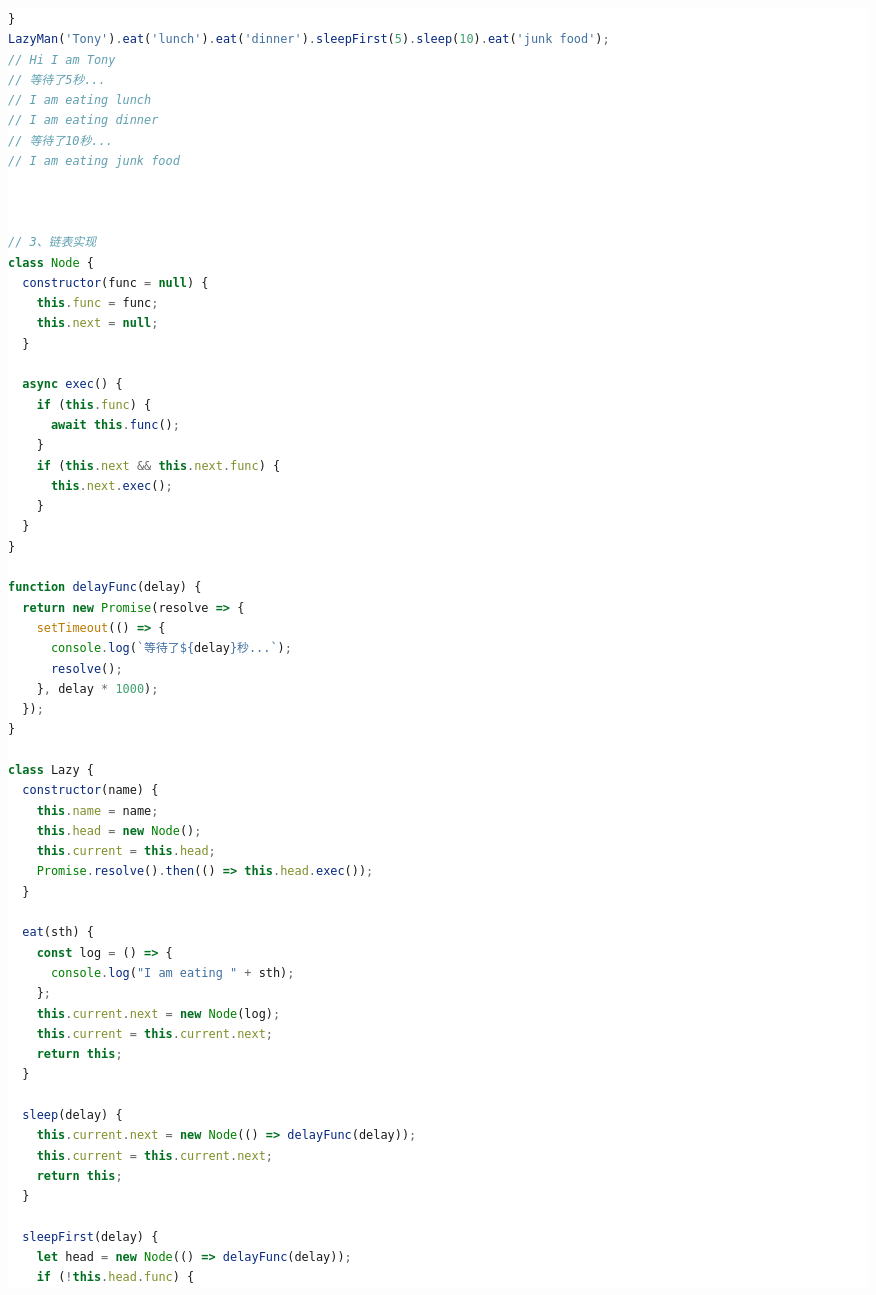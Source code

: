 ```js
}
LazyMan('Tony').eat('lunch').eat('dinner').sleepFirst(5).sleep(10).eat('junk food');
// Hi I am Tony
// 等待了5秒...
// I am eating lunch
// I am eating dinner
// 等待了10秒...
// I am eating junk food



// 3、链表实现
class Node {
  constructor(func = null) {
    this.func = func;
    this.next = null;
  }

  async exec() {
    if (this.func) {
      await this.func();
    }
    if (this.next && this.next.func) {
      this.next.exec();
    }
  }
}

function delayFunc(delay) {
  return new Promise(resolve => {
    setTimeout(() => {
      console.log(`等待了${delay}秒...`);
      resolve();
    }, delay * 1000);
  });
}

class Lazy {
  constructor(name) {
    this.name = name;
    this.head = new Node();
    this.current = this.head;
    Promise.resolve().then(() => this.head.exec());
  }

  eat(sth) {
    const log = () => {
      console.log("I am eating " + sth);
    };
    this.current.next = new Node(log);
    this.current = this.current.next;
    return this;
  }

  sleep(delay) {
    this.current.next = new Node(() => delayFunc(delay));
    this.current = this.current.next;
    return this;
  }

  sleepFirst(delay) {
    let head = new Node(() => delayFunc(delay));
    if (!this.head.func) {
```